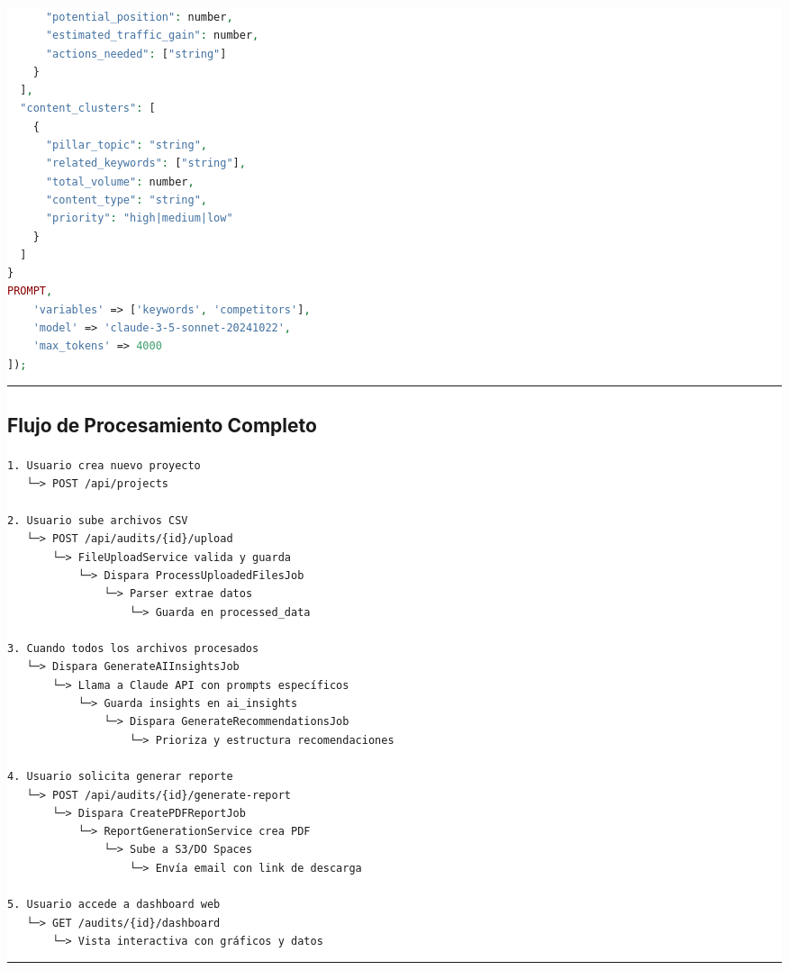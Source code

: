 ```php
      "potential_position": number,
      "estimated_traffic_gain": number,
      "actions_needed": ["string"]
    }
  ],
  "content_clusters": [
    {
      "pillar_topic": "string",
      "related_keywords": ["string"],
      "total_volume": number,
      "content_type": "string",
      "priority": "high|medium|low"
    }
  ]
}
PROMPT,
    'variables' => ['keywords', 'competitors'],
    'model' => 'claude-3-5-sonnet-20241022',
    'max_tokens' => 4000
]);
```

---

## Flujo de Procesamiento Completo

```
1. Usuario crea nuevo proyecto
   └─> POST /api/projects

2. Usuario sube archivos CSV
   └─> POST /api/audits/{id}/upload
       └─> FileUploadService valida y guarda
           └─> Dispara ProcessUploadedFilesJob
               └─> Parser extrae datos
                   └─> Guarda en processed_data

3. Cuando todos los archivos procesados
   └─> Dispara GenerateAIInsightsJob
       └─> Llama a Claude API con prompts específicos
           └─> Guarda insights en ai_insights
               └─> Dispara GenerateRecommendationsJob
                   └─> Prioriza y estructura recomendaciones

4. Usuario solicita generar reporte
   └─> POST /api/audits/{id}/generate-report
       └─> Dispara CreatePDFReportJob
           └─> ReportGenerationService crea PDF
               └─> Sube a S3/DO Spaces
                   └─> Envía email con link de descarga

5. Usuario accede a dashboard web
   └─> GET /audits/{id}/dashboard
       └─> Vista interactiva con gráficos y datos
```

---